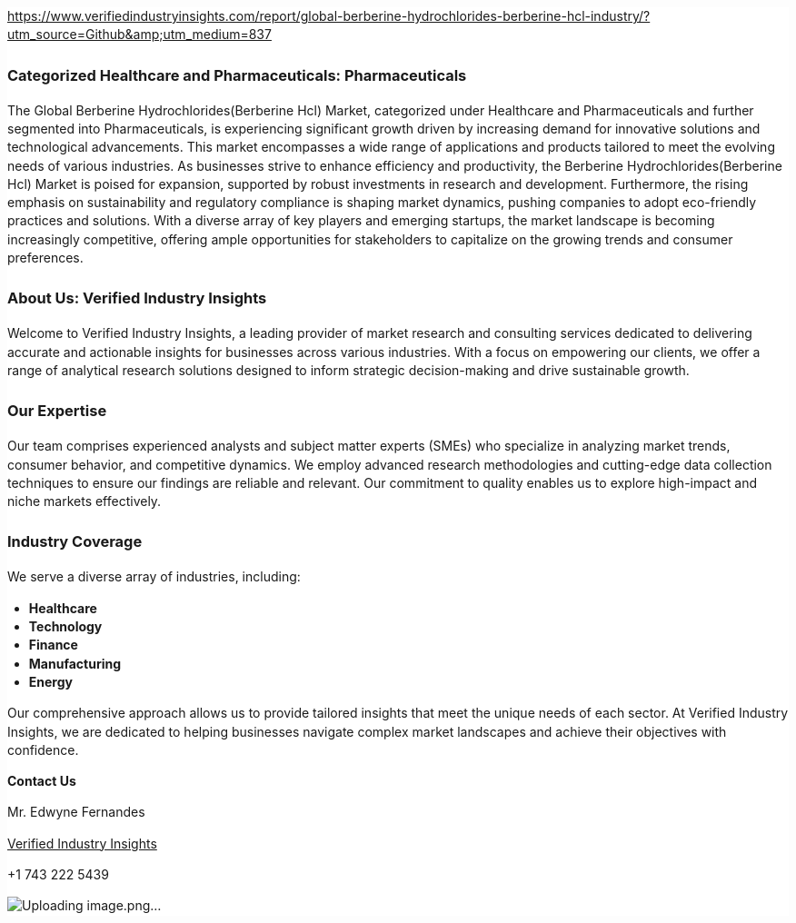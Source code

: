 </strong><a href="https://www.verifiedindustryinsights.com/report/global-berberine-hydrochlorides-berberine-hcl-industry/?utm_source=Github&amp;utm_medium=837">https://www.verifiedindustryinsights.com/report/global-berberine-hydrochlorides-berberine-hcl-industry/?utm_source=Github&amp;utm_medium=837</a>&nbsp;</p><h3>Categorized Healthcare and Pharmaceuticals: Pharmaceuticals </h3><p>The Global Berberine Hydrochlorides(Berberine Hcl) Market, categorized under Healthcare and Pharmaceuticals and further segmented into Pharmaceuticals, is experiencing significant growth driven by increasing demand for innovative solutions and technological advancements. This market encompasses a wide range of applications and products tailored to meet the evolving needs of various industries. As businesses strive to enhance efficiency and productivity, the Berberine Hydrochlorides(Berberine Hcl) Market is poised for expansion, supported by robust investments in research and development. Furthermore, the rising emphasis on sustainability and regulatory compliance is shaping market dynamics, pushing companies to adopt eco-friendly practices and solutions. With a diverse array of key players and emerging startups, the market landscape is becoming increasingly competitive, offering ample opportunities for stakeholders to capitalize on the growing trends and consumer preferences.</p><h3>About Us: Verified Industry Insights</h3><p>Welcome to Verified Industry Insights, a leading provider of market research and consulting services dedicated to delivering accurate and actionable insights for businesses across various industries. With a focus on empowering our clients, we offer a range of analytical research solutions designed to inform strategic decision-making and drive sustainable growth.</p><h3>Our Expertise</h3><p>Our team comprises experienced analysts and subject matter experts (SMEs) who specialize in analyzing market trends, consumer behavior, and competitive dynamics. We employ advanced research methodologies and cutting-edge data collection techniques to ensure our findings are reliable and relevant. Our commitment to quality enables us to explore high-impact and niche markets effectively.</p><h3>Industry Coverage</h3><p>We serve a diverse array of industries, including:</p><ul><li><strong>Healthcare</strong></li><li><strong>Technology</strong></li><li><strong>Finance</strong></li><li><strong>Manufacturing</strong></li><li><strong>Energy</strong></li></ul><p>Our comprehensive approach allows us to provide tailored insights that meet the unique needs of each sector. At Verified Industry Insights, we are dedicated to helping businesses navigate complex market landscapes and achieve their objectives with confidence.</p><p><strong>Contact Us</strong></p><p>Mr. Edwyne Fernandes</p><p><a href="https://www.verifiedindustryinsights.com/">Verified Industry Insights</a></p><p>+1 743 222 5439</p>
![Uploading image.png…]()
